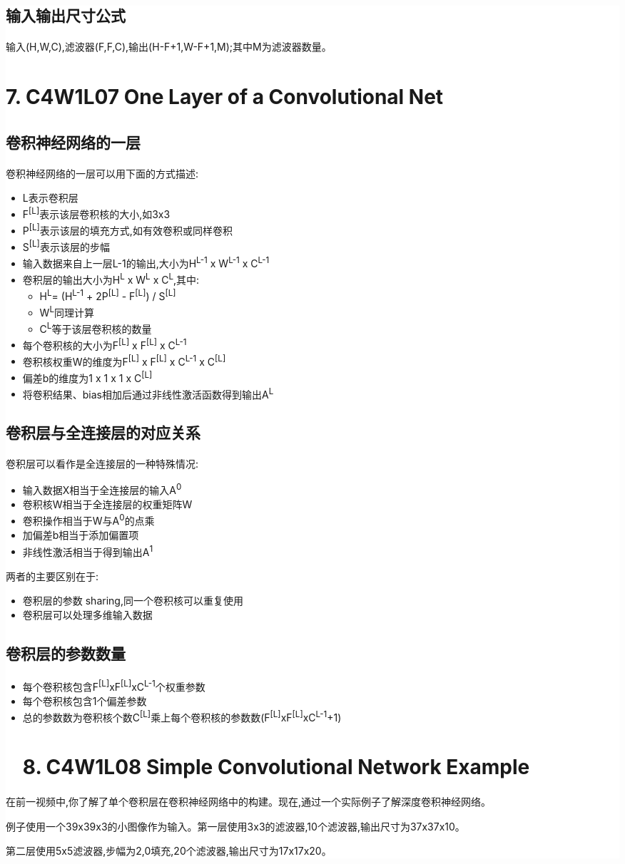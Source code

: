 ## 输入输出尺寸公式
输入(H,W,C),滤波器(F,F,C),输出(H-F+1,W-F+1,M);其中M为滤波器数量。
# 7. C4W1L07 One Layer of a Convolutional Net

## 卷积神经网络的一层

卷积神经网络的一层可以用下面的方式描述:

- L表示卷积层
- F<sup>[L]</sup>表示该层卷积核的大小,如3x3 
- P<sup>[L]</sup>表示该层的填充方式,如有效卷积或同样卷积
- S<sup>[L]</sup>表示该层的步幅
- 输入数据来自上一层L-1的输出,大小为H<sup>L-1</sup> x W<sup>L-1</sup> x C<sup>L-1</sup>
- 卷积层的输出大小为H<sup>L</sup> x W<sup>L</sup> x C<sup>L</sup>,其中:
  - H<sup>L</sup>= (H<sup>L-1</sup> + 2P<sup>[L]</sup> - F<sup>[L]</sup>) / S<sup>[L]</sup> 
  - W<sup>L</sup>同理计算
  - C<sup>L</sup>等于该层卷积核的数量
- 每个卷积核的大小为F<sup>[L]</sup> x F<sup>[L]</sup> x C<sup>L-1</sup>
- 卷积核权重W的维度为F<sup>[L]</sup> x F<sup>[L]</sup> x C<sup>L-1</sup> x C<sup>[L]</sup>  
- 偏差b的维度为1 x 1 x 1 x C<sup>[L]</sup>
- 将卷积结果、bias相加后通过非线性激活函数得到输出A<sup>L</sup>

## 卷积层与全连接层的对应关系

卷积层可以看作是全连接层的一种特殊情况:

- 输入数据X相当于全连接层的输入A<sup>0</sup>
- 卷积核W相当于全连接层的权重矩阵W 
- 卷积操作相当于W与A<sup>0</sup>的点乘
- 加偏差b相当于添加偏置项
- 非线性激活相当于得到输出A<sup>1</sup>

两者的主要区别在于:

- 卷积层的参数 sharing,同一个卷积核可以重复使用
- 卷积层可以处理多维输入数据

## 卷积层的参数数量

- 每个卷积核包含F<sup>[L]</sup>xF<sup>[L]</sup>xC<sup>L-1</sup>个权重参数
- 每个卷积核包含1个偏差参数
- 总的参数数为卷积核个数C<sup>[L]</sup>乘上每个卷积核的参数数(F<sup>[L]</sup>xF<sup>[L]</sup>xC<sup>L-1</sup>+1)
  # 8. C4W1L08 Simple Convolutional Network Example

在前一视频中,你了解了单个卷积层在卷积神经网络中的构建。现在,通过一个实际例子了解深度卷积神经网络。

例子使用一个39x39x3的小图像作为输入。第一层使用3x3的滤波器,10个滤波器,输出尺寸为37x37x10。 

第二层使用5x5滤波器,步幅为2,0填充,20个滤波器,输出尺寸为17x17x20。
